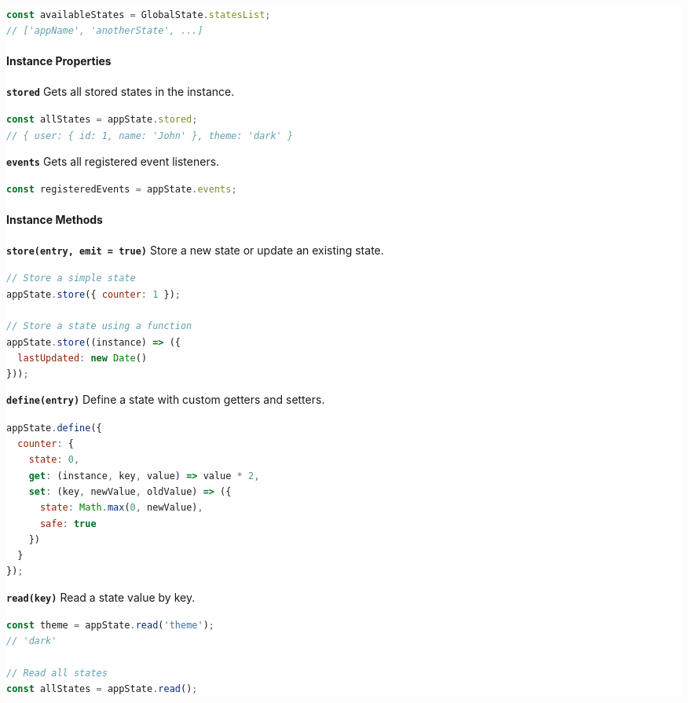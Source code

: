 ```javascript
const availableStates = GlobalState.statesList;
// ['appName', 'anotherState', ...]
```

#### Instance Properties

**`stored`**
Gets all stored states in the instance.

```javascript
const allStates = appState.stored;
// { user: { id: 1, name: 'John' }, theme: 'dark' }
```

**`events`**
Gets all registered event listeners.

```javascript
const registeredEvents = appState.events;
```

#### Instance Methods

**`store(entry, emit = true)`**
Store a new state or update an existing state.

```javascript
// Store a simple state
appState.store({ counter: 1 });

// Store a state using a function
appState.store((instance) => ({
  lastUpdated: new Date()
}));
```

**`define(entry)`**
Define a state with custom getters and setters.

```javascript
appState.define({
  counter: {
    state: 0,
    get: (instance, key, value) => value * 2,
    set: (key, newValue, oldValue) => ({ 
      state: Math.max(0, newValue), 
      safe: true 
    })
  }
});
```

**`read(key)`**
Read a state value by key.

```javascript
const theme = appState.read('theme');
// 'dark'

// Read all states
const allStates = appState.read();
```
